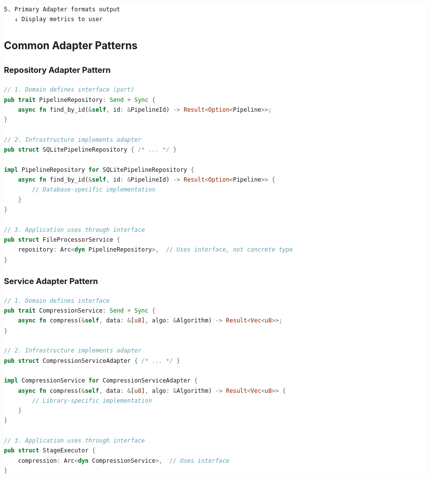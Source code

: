 ```text
5. Primary Adapter formats output
   ↓ Display metrics to user
```

## Common Adapter Patterns

### Repository Adapter Pattern

```rust
// 1. Domain defines interface (port)
pub trait PipelineRepository: Send + Sync {
    async fn find_by_id(&self, id: &PipelineId) -> Result<Option<Pipeline>>;
}

// 2. Infrastructure implements adapter
pub struct SQLitePipelineRepository { /* ... */ }

impl PipelineRepository for SQLitePipelineRepository {
    async fn find_by_id(&self, id: &PipelineId) -> Result<Option<Pipeline>> {
        // Database-specific implementation
    }
}

// 3. Application uses through interface
pub struct FileProcessorService {
    repository: Arc<dyn PipelineRepository>,  // Uses interface, not concrete type
}
```

### Service Adapter Pattern

```rust
// 1. Domain defines interface
pub trait CompressionService: Send + Sync {
    async fn compress(&self, data: &[u8], algo: &Algorithm) -> Result<Vec<u8>>;
}

// 2. Infrastructure implements adapter
pub struct CompressionServiceAdapter { /* ... */ }

impl CompressionService for CompressionServiceAdapter {
    async fn compress(&self, data: &[u8], algo: &Algorithm) -> Result<Vec<u8>> {
        // Library-specific implementation
    }
}

// 3. Application uses through interface
pub struct StageExecutor {
    compression: Arc<dyn CompressionService>,  // Uses interface
}
```

